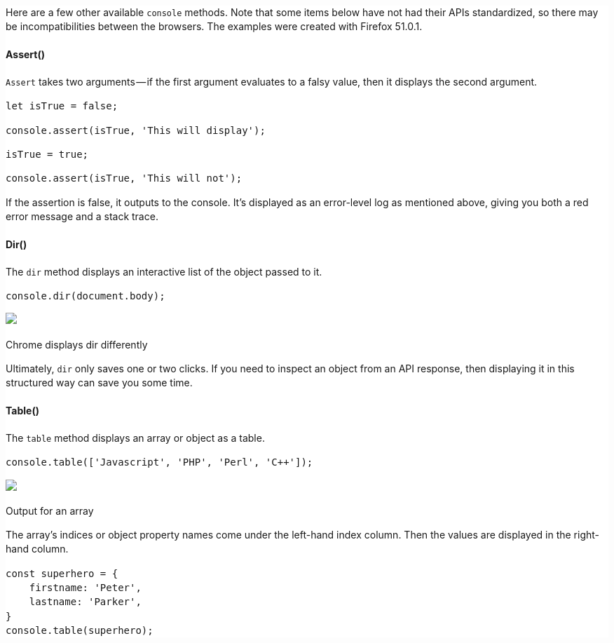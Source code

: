 Here are a few other available `console` methods. Note that some items below have not had their APIs standardized, so there may be incompatibilities between the browsers. The examples were created with Firefox 51.0.1.

#### Assert()

`Assert` takes two arguments — if the first argument evaluates to a falsy value, then it displays the second argument.

<pre name="86a7" id="86a7" class="graf graf--pre graf-after--p">let isTrue = false;</pre>

<pre name="a19a" id="a19a" class="graf graf--pre graf-after--pre">console.assert(isTrue, 'This will display');</pre>

<pre name="62f8" id="62f8" class="graf graf--pre graf-after--pre">isTrue = true;</pre>

<pre name="a669" id="a669" class="graf graf--pre graf-after--pre">console.assert(isTrue, 'This will not');</pre>

If the assertion is false, it outputs to the console. It’s displayed as an error-level log as mentioned above, giving you both a red error message and a stack trace.

#### Dir()

The `dir` method displays an interactive list of the object passed to it.

<pre name="96d0" id="96d0" class="graf graf--pre graf-after--p">console.dir(document.body);</pre>



![](https://cdn-images-1.medium.com/max/1600/1*4Zj5EuPTHcQH5-K0NWHb7g.png)

Chrome displays dir differently



Ultimately, `dir` only saves one or two clicks. If you need to inspect an object from an API response, then displaying it in this structured way can save you some time.

#### Table()

The `table` method displays an array or object as a table.

<pre name="ee70" id="ee70" class="graf graf--pre graf-after--p">console.table(['Javascript', 'PHP', 'Perl', 'C++']);</pre>



![](https://cdn-images-1.medium.com/max/1600/1*nza7ZWxYG-_X47VJ54FtZg.png)

Output for an array



The array’s indices or object property names come under the left-hand index column. Then the values are displayed in the right-hand column.

<pre name="034c" id="034c" class="graf graf--pre graf-after--p">const superhero = {   
    firstname: 'Peter',  
    lastname: 'Parker',  
}  
console.table(superhero);</pre>
